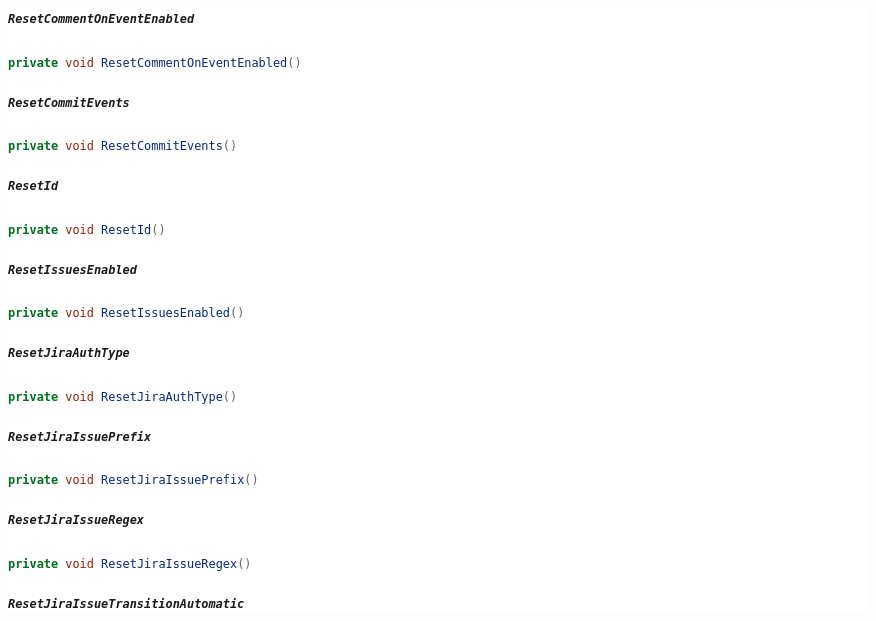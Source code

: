 ##### `ResetCommentOnEventEnabled` <a name="ResetCommentOnEventEnabled" id="@cdktf/provider-gitlab.projectIntegrationJira.ProjectIntegrationJira.resetCommentOnEventEnabled"></a>

```csharp
private void ResetCommentOnEventEnabled()
```

##### `ResetCommitEvents` <a name="ResetCommitEvents" id="@cdktf/provider-gitlab.projectIntegrationJira.ProjectIntegrationJira.resetCommitEvents"></a>

```csharp
private void ResetCommitEvents()
```

##### `ResetId` <a name="ResetId" id="@cdktf/provider-gitlab.projectIntegrationJira.ProjectIntegrationJira.resetId"></a>

```csharp
private void ResetId()
```

##### `ResetIssuesEnabled` <a name="ResetIssuesEnabled" id="@cdktf/provider-gitlab.projectIntegrationJira.ProjectIntegrationJira.resetIssuesEnabled"></a>

```csharp
private void ResetIssuesEnabled()
```

##### `ResetJiraAuthType` <a name="ResetJiraAuthType" id="@cdktf/provider-gitlab.projectIntegrationJira.ProjectIntegrationJira.resetJiraAuthType"></a>

```csharp
private void ResetJiraAuthType()
```

##### `ResetJiraIssuePrefix` <a name="ResetJiraIssuePrefix" id="@cdktf/provider-gitlab.projectIntegrationJira.ProjectIntegrationJira.resetJiraIssuePrefix"></a>

```csharp
private void ResetJiraIssuePrefix()
```

##### `ResetJiraIssueRegex` <a name="ResetJiraIssueRegex" id="@cdktf/provider-gitlab.projectIntegrationJira.ProjectIntegrationJira.resetJiraIssueRegex"></a>

```csharp
private void ResetJiraIssueRegex()
```

##### `ResetJiraIssueTransitionAutomatic` <a name="ResetJiraIssueTransitionAutomatic" id="@cdktf/provider-gitlab.projectIntegrationJira.ProjectIntegrationJira.resetJiraIssueTransitionAutomatic"></a>
